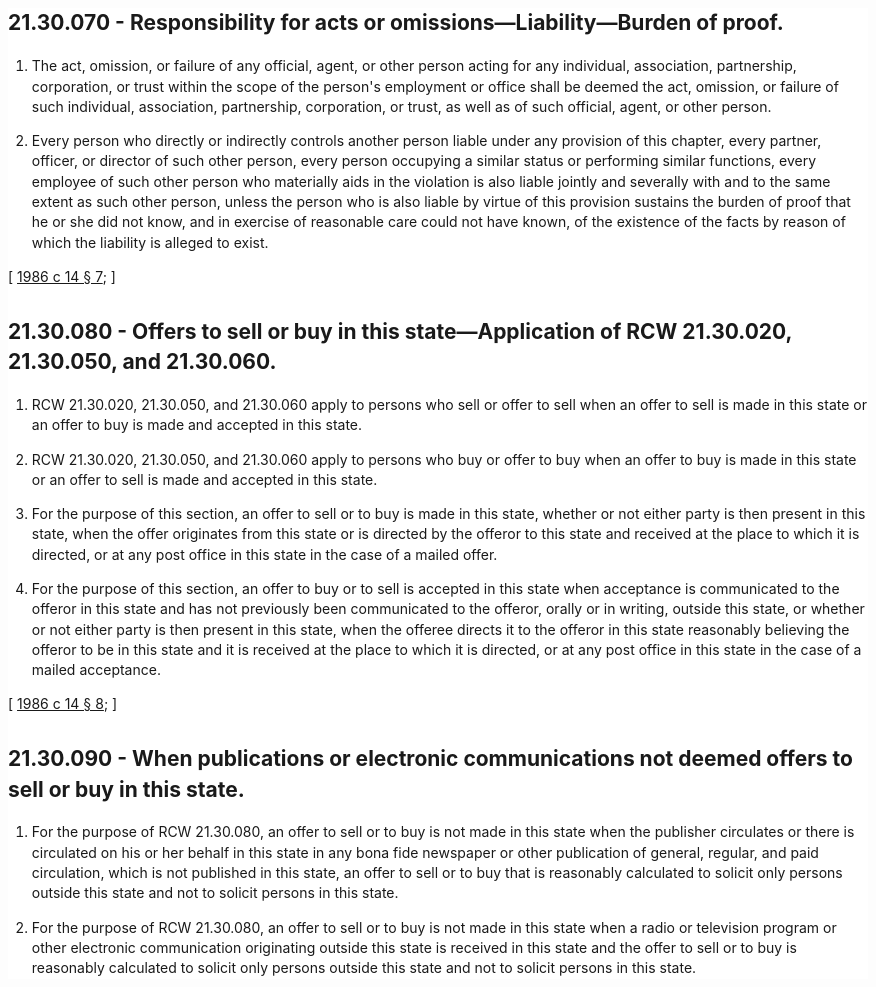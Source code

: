 ## 21.30.070 - Responsibility for acts or omissions—Liability—Burden of proof.
1. The act, omission, or failure of any official, agent, or other person acting for any individual, association, partnership, corporation, or trust within the scope of the person's employment or office shall be deemed the act, omission, or failure of such individual, association, partnership, corporation, or trust, as well as of such official, agent, or other person.

2. Every person who directly or indirectly controls another person liable under any provision of this chapter, every partner, officer, or director of such other person, every person occupying a similar status or performing similar functions, every employee of such other person who materially aids in the violation is also liable jointly and severally with and to the same extent as such other person, unless the person who is also liable by virtue of this provision sustains the burden of proof that he or she did not know, and in exercise of reasonable care could not have known, of the existence of the facts by reason of which the liability is alleged to exist.

\[ [1986 c 14 § 7](https://leg.wa.gov/CodeReviser/documents/sessionlaw/1986c14.pdf?cite=1986%20c%2014%20§%207); \]

## 21.30.080 - Offers to sell or buy in this state—Application of RCW  21.30.020,  21.30.050, and  21.30.060.
1. RCW 21.30.020, 21.30.050, and 21.30.060 apply to persons who sell or offer to sell when an offer to sell is made in this state or an offer to buy is made and accepted in this state.

2. RCW 21.30.020, 21.30.050, and 21.30.060 apply to persons who buy or offer to buy when an offer to buy is made in this state or an offer to sell is made and accepted in this state.

3. For the purpose of this section, an offer to sell or to buy is made in this state, whether or not either party is then present in this state, when the offer originates from this state or is directed by the offeror to this state and received at the place to which it is directed, or at any post office in this state in the case of a mailed offer.

4. For the purpose of this section, an offer to buy or to sell is accepted in this state when acceptance is communicated to the offeror in this state and has not previously been communicated to the offeror, orally or in writing, outside this state, or whether or not either party is then present in this state, when the offeree directs it to the offeror in this state reasonably believing the offeror to be in this state and it is received at the place to which it is directed, or at any post office in this state in the case of a mailed acceptance.

\[ [1986 c 14 § 8](https://leg.wa.gov/CodeReviser/documents/sessionlaw/1986c14.pdf?cite=1986%20c%2014%20§%208); \]

## 21.30.090 - When publications or electronic communications not deemed offers to sell or buy in this state.
1. For the purpose of RCW 21.30.080, an offer to sell or to buy is not made in this state when the publisher circulates or there is circulated on his or her behalf in this state in any bona fide newspaper or other publication of general, regular, and paid circulation, which is not published in this state, an offer to sell or to buy that is reasonably calculated to solicit only persons outside this state and not to solicit persons in this state.

2. For the purpose of RCW 21.30.080, an offer to sell or to buy is not made in this state when a radio or television program or other electronic communication originating outside this state is received in this state and the offer to sell or to buy is reasonably calculated to solicit only persons outside this state and not to solicit persons in this state.
